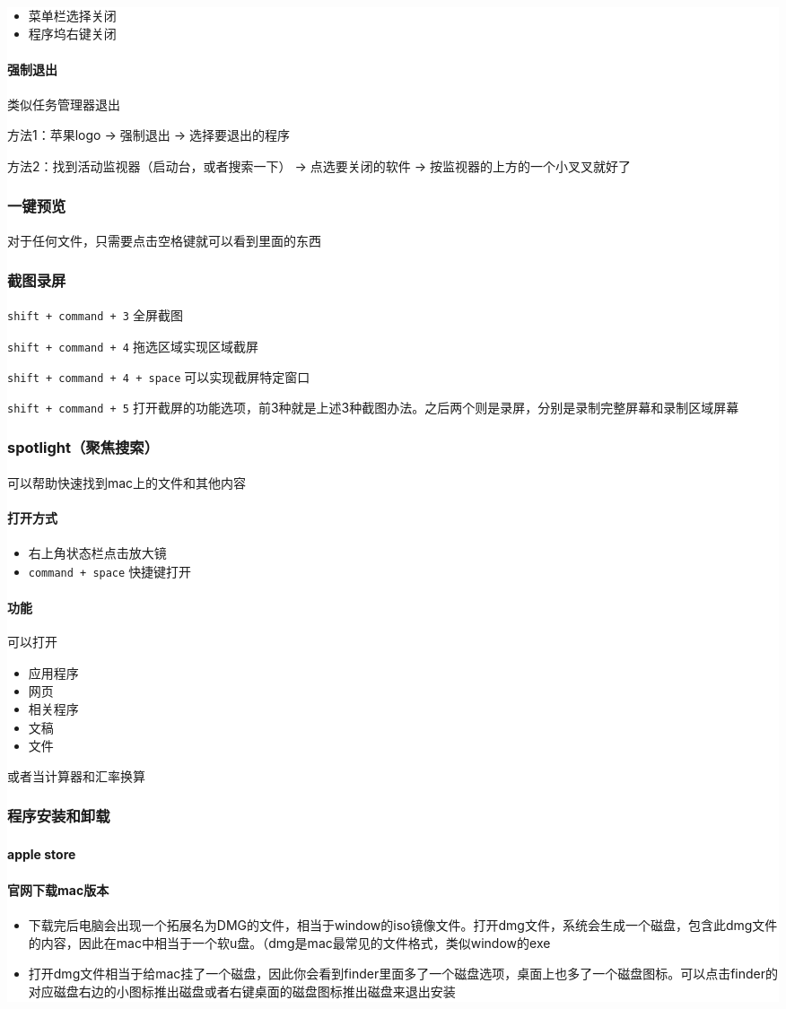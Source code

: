 * 菜单栏选择关闭
* 程序坞右键关闭

#### 强制退出

类似任务管理器退出

方法1：苹果logo -> 强制退出 -> 选择要退出的程序

方法2：找到活动监视器（启动台，或者搜索一下） -> 点选要关闭的软件 -> 按监视器的上方的一个小叉叉就好了

### 一键预览

对于任何文件，只需要点击空格键就可以看到里面的东西

### 截图录屏

`shift + command + 3` 全屏截图

`shift + command + 4` 拖选区域实现区域截屏

`shift + command + 4 + space` 可以实现截屏特定窗口

`shift + command + 5` 打开截屏的功能选项，前3种就是上述3种截图办法。之后两个则是录屏，分别是录制完整屏幕和录制区域屏幕

### spotlight（聚焦搜索）

可以帮助快速找到mac上的文件和其他内容

#### 打开方式

* 右上角状态栏点击放大镜
* `command + space` 快捷键打开

#### 功能

可以打开

* 应用程序
* 网页
* 相关程序
* 文稿
* 文件

或者当计算器和汇率换算

### 程序安装和卸载

#### apple store

#### 官网下载mac版本

* 下载完后电脑会出现一个拓展名为DMG的文件，相当于window的iso镜像文件。打开dmg文件，系统会生成一个磁盘，包含此dmg文件的内容，因此在mac中相当于一个软u盘。（dmg是mac最常见的文件格式，类似window的exe

* 打开dmg文件相当于给mac挂了一个磁盘，因此你会看到finder里面多了一个磁盘选项，桌面上也多了一个磁盘图标。可以点击finder的对应磁盘右边的小图标推出磁盘或者右键桌面的磁盘图标推出磁盘来退出安装
